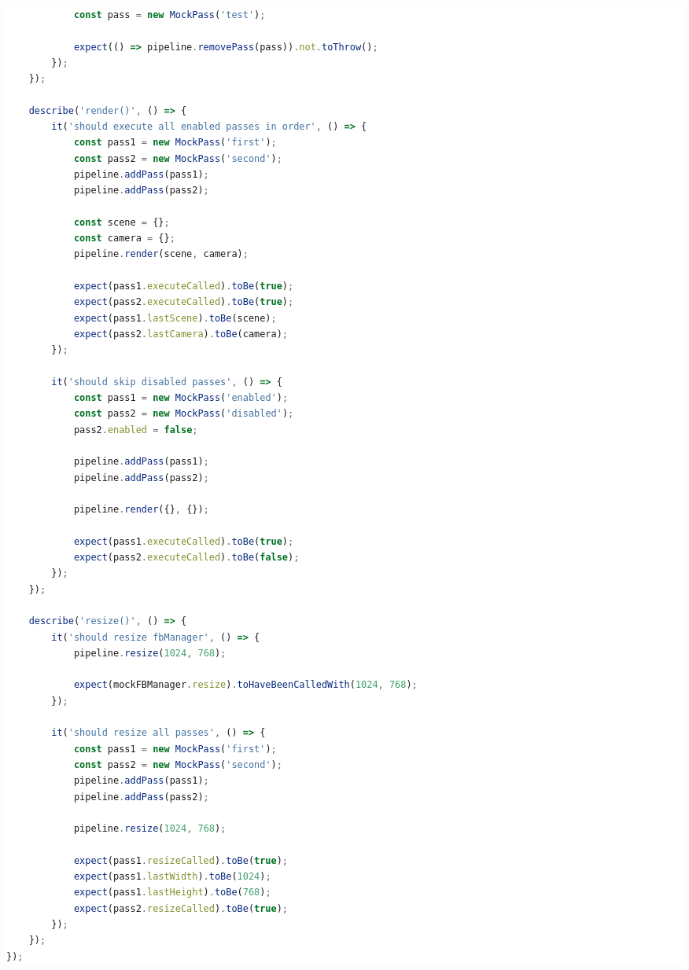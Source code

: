 ```javascript
            const pass = new MockPass('test');

            expect(() => pipeline.removePass(pass)).not.toThrow();
        });
    });

    describe('render()', () => {
        it('should execute all enabled passes in order', () => {
            const pass1 = new MockPass('first');
            const pass2 = new MockPass('second');
            pipeline.addPass(pass1);
            pipeline.addPass(pass2);

            const scene = {};
            const camera = {};
            pipeline.render(scene, camera);

            expect(pass1.executeCalled).toBe(true);
            expect(pass2.executeCalled).toBe(true);
            expect(pass1.lastScene).toBe(scene);
            expect(pass2.lastCamera).toBe(camera);
        });

        it('should skip disabled passes', () => {
            const pass1 = new MockPass('enabled');
            const pass2 = new MockPass('disabled');
            pass2.enabled = false;

            pipeline.addPass(pass1);
            pipeline.addPass(pass2);

            pipeline.render({}, {});

            expect(pass1.executeCalled).toBe(true);
            expect(pass2.executeCalled).toBe(false);
        });
    });

    describe('resize()', () => {
        it('should resize fbManager', () => {
            pipeline.resize(1024, 768);

            expect(mockFBManager.resize).toHaveBeenCalledWith(1024, 768);
        });

        it('should resize all passes', () => {
            const pass1 = new MockPass('first');
            const pass2 = new MockPass('second');
            pipeline.addPass(pass1);
            pipeline.addPass(pass2);

            pipeline.resize(1024, 768);

            expect(pass1.resizeCalled).toBe(true);
            expect(pass1.lastWidth).toBe(1024);
            expect(pass1.lastHeight).toBe(768);
            expect(pass2.resizeCalled).toBe(true);
        });
    });
});
```
